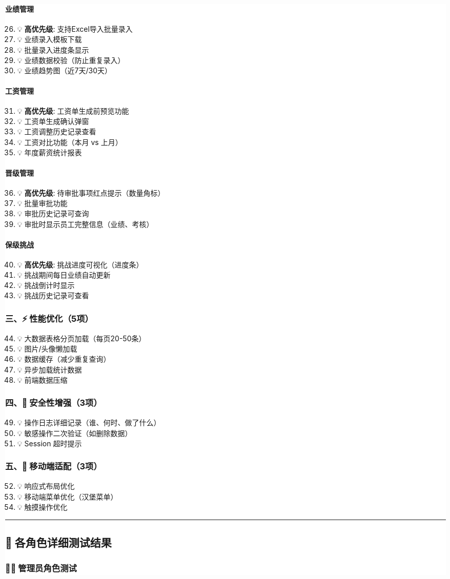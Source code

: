 #### 业绩管理
26. 💡 **高优先级**: 支持Excel导入批量录入
27. 💡 业绩录入模板下载
28. 💡 批量录入进度条显示
29. 💡 业绩数据校验（防止重复录入）
30. 💡 业绩趋势图（近7天/30天）

#### 工资管理
31. 💡 **高优先级**: 工资单生成前预览功能
32. 💡 工资单生成确认弹窗
33. 💡 工资调整历史记录查看
34. 💡 工资对比功能（本月 vs 上月）
35. 💡 年度薪资统计报表

#### 晋级管理
36. 💡 **高优先级**: 待审批事项红点提示（数量角标）
37. 💡 批量审批功能
38. 💡 审批历史记录可查询
39. 💡 审批时显示员工完整信息（业绩、考核）

#### 保级挑战
40. 💡 **高优先级**: 挑战进度可视化（进度条）
41. 💡 挑战期间每日业绩自动更新
42. 💡 挑战倒计时显示
43. 💡 挑战历史记录可查看

### 三、⚡ 性能优化（5项）

44. 💡 大数据表格分页加载（每页20-50条）
45. 💡 图片/头像懒加载
46. 💡 数据缓存（减少重复查询）
47. 💡 异步加载统计数据
48. 💡 前端数据压缩

### 四、🔐 安全性增强（3项）

49. 💡 操作日志详细记录（谁、何时、做了什么）
50. 💡 敏感操作二次验证（如删除数据）
51. 💡 Session 超时提示

### 五、📱 移动端适配（3项）

52. 💡 响应式布局优化
53. 💡 移动端菜单优化（汉堡菜单）
54. 💡 触摸操作优化

---

## 🎯 各角色详细测试结果

### 👨‍💻 管理员角色测试
